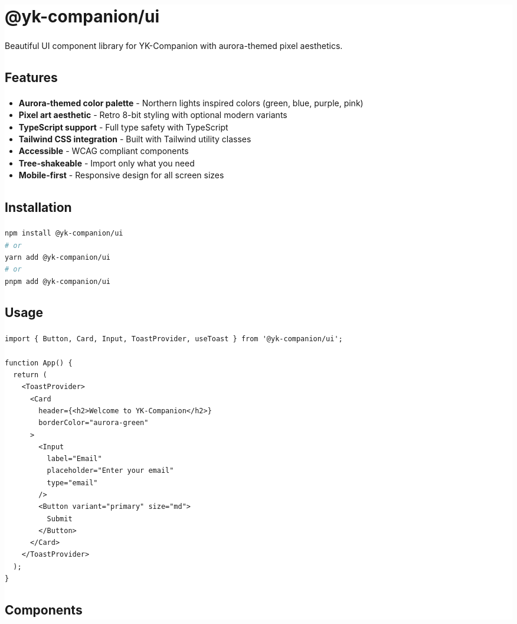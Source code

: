 # @yk-companion/ui

Beautiful UI component library for YK-Companion with aurora-themed pixel aesthetics.

## Features

- **Aurora-themed color palette** - Northern lights inspired colors (green, blue, purple, pink)
- **Pixel art aesthetic** - Retro 8-bit styling with optional modern variants
- **TypeScript support** - Full type safety with TypeScript
- **Tailwind CSS integration** - Built with Tailwind utility classes
- **Accessible** - WCAG compliant components
- **Tree-shakeable** - Import only what you need
- **Mobile-first** - Responsive design for all screen sizes

## Installation

```bash
npm install @yk-companion/ui
# or
yarn add @yk-companion/ui
# or
pnpm add @yk-companion/ui
```

## Usage

```tsx
import { Button, Card, Input, ToastProvider, useToast } from '@yk-companion/ui';

function App() {
  return (
    <ToastProvider>
      <Card
        header={<h2>Welcome to YK-Companion</h2>}
        borderColor="aurora-green"
      >
        <Input
          label="Email"
          placeholder="Enter your email"
          type="email"
        />
        <Button variant="primary" size="md">
          Submit
        </Button>
      </Card>
    </ToastProvider>
  );
}
```

## Components
